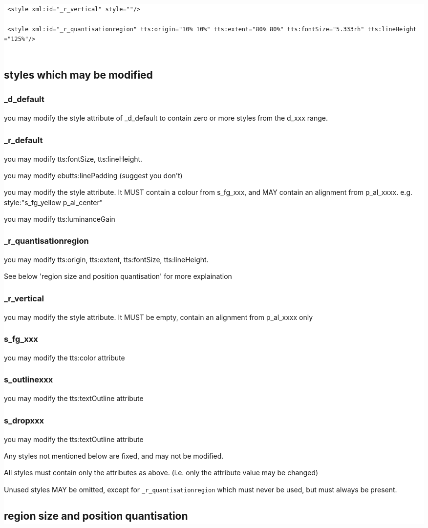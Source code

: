 ```
 <style xml:id="_r_vertical" style=""/>

 <style xml:id="_r_quantisationregion" tts:origin="10% 10%" tts:extent="80% 80%" tts:fontSize="5.333rh" tts:lineHeight="125%"/>


```

## styles which may be modified

### _d_default
you may modify the style attribute of _d_default to contain zero or more styles from the d_xxx range.

### _r_default
you may modify tts:fontSize, tts:lineHeight.

you may modify ebutts:linePadding (suggest you don't)

you may modify the style attribute. It MUST contain a colour from s_fg_xxx, and MAY contain an alignment from p_al_xxxx.  e.g. style:"s_fg_yellow p_al_center"

you may modify tts:luminanceGain

### _r_quantisationregion
you may modify tts:origin, tts:extent, tts:fontSize, tts:lineHeight.

See below 'region size and position quantisation' for more explaination

### _r_vertical
you may modify the style attribute. It MUST be empty, contain an alignment from p_al_xxxx only

### s_fg_xxx
you may modify the tts:color attribute

### s_outlinexxx
you may modify the tts:textOutline attribute

### s_dropxxx
you may modify the tts:textOutline attribute

Any styles not mentioned below are fixed, and may not be modified.

All styles must contain only the attributes as above. (i.e. only the attribute value may be changed)

Unused styles MAY be omitted, except for `_r_quantisationregion` which must never be used, but must always be present.

## region size and position quantisation
